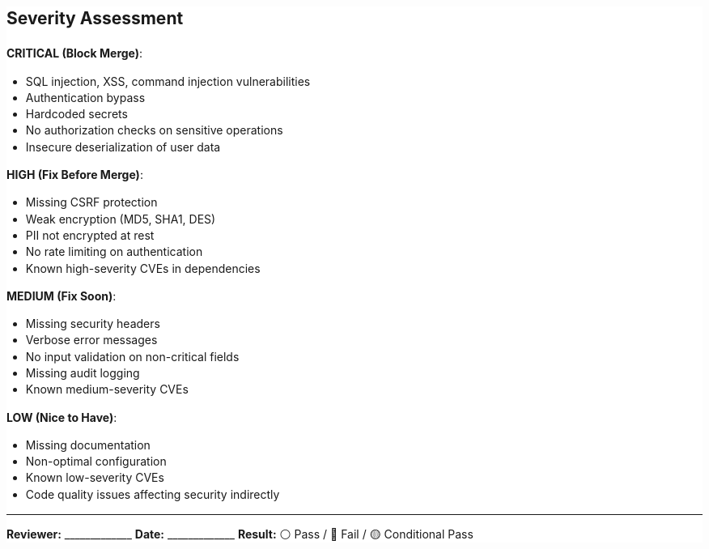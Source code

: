 
## Severity Assessment

**CRITICAL (Block Merge)**:
- SQL injection, XSS, command injection vulnerabilities
- Authentication bypass
- Hardcoded secrets
- No authorization checks on sensitive operations
- Insecure deserialization of user data

**HIGH (Fix Before Merge)**:
- Missing CSRF protection
- Weak encryption (MD5, SHA1, DES)
- PII not encrypted at rest
- No rate limiting on authentication
- Known high-severity CVEs in dependencies

**MEDIUM (Fix Soon)**:
- Missing security headers
- Verbose error messages
- No input validation on non-critical fields
- Missing audit logging
- Known medium-severity CVEs

**LOW (Nice to Have)**:
- Missing documentation
- Non-optimal configuration
- Known low-severity CVEs
- Code quality issues affecting security indirectly

---

**Reviewer:** _____________
**Date:** _____________
**Result:** ⚪ Pass / 🔴 Fail / 🟡 Conditional Pass
